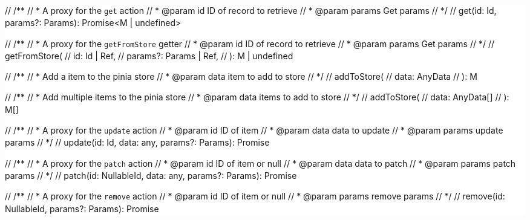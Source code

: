 //   /**
//    * A proxy for the `get` action
//    * @param id ID of record to retrieve
//    * @param params Get params
//    */
//   get<M extends Model = Model>(id: Id, params?: Params): Promise<M | undefined>

//   /**
//    * A proxy for the `getFromStore` getter
//    * @param id ID of record to retrieve
//    * @param params Get params
//    */
//   getFromStore<M extends Model = Model>(
//     id: Id | Ref<Id>,
//     params?: Params | Ref<Params>,
//   ): M | undefined

//   /**
//    * Add a item to the pinia store
//    * @param data item to add to store
//    */
//   addToStore<M extends Model = Model>(
//     data: AnyData
//   ): M

//   /**
//    * Add multiple items to the pinia store
//    * @param data items to add to store
//    */
//   addToStore<M extends Model = Model>(
//     data: AnyData[]
//   ): M[]

//   /**
//    * A proxy for the `update` action
//    * @param id ID of item
//    * @param data data to update
//    * @param params update params
//    */
//   update<M extends Model = Model>(id: Id, data: any, params?: Params): Promise<M>

//   /**
//    * A proxy for the `patch` action
//    * @param id ID of item or null
//    * @param data data to patch
//    * @param params patch params
//    */
//   patch<M extends Model = Model>(id: NullableId, data: any, params?: Params): Promise<M>

//   /**
//    * A proxy for the `remove` action
//    * @param id ID of item or null
//    * @param params remove params
//    */
//   remove(id: NullableId, params?: Params): Promise<any>
